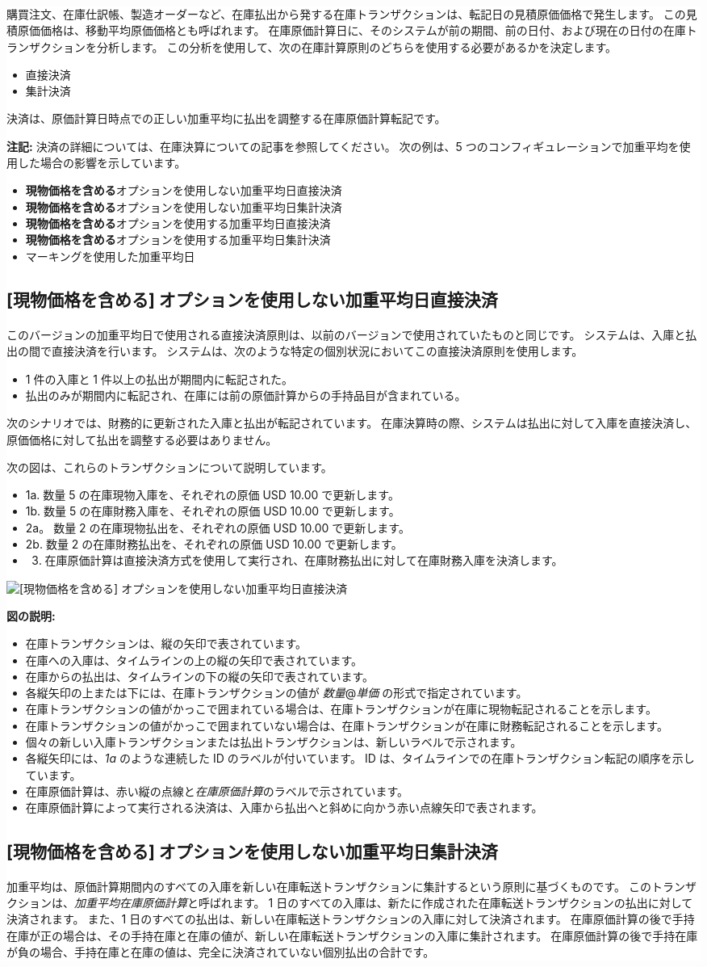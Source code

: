 購買注文、在庫仕訳帳、製造オーダーなど、在庫払出から発する在庫トランザクションは、転記日の見積原価価格で発生します。 この見積原価価格は、移動平均原価価格とも呼ばれます。 在庫原価計算日に、そのシステムが前の期間、前の日付、および現在の日付の在庫トランザクションを分析します。 この分析を使用して、次の在庫計算原則のどちらを使用する必要があるかを決定します。

-   直接決済
-   集計決済

決済は、原価計算日時点での正しい加重平均に払出を調整する在庫原価計算転記です。 

**注記:** 決済の詳細については、在庫決算についての記事を参照してください。 次の例は、5 つのコンフィギュレーションで加重平均を使用した場合の影響を示しています。

-   **現物価格を含める**オプションを使用しない加重平均日直接決済
-   **現物価格を含める**オプションを使用しない加重平均日集計決済
-   **現物価格を含める**オプションを使用する加重平均日直接決済
-   **現物価格を含める**オプションを使用する加重平均日集計決済
-   マーキングを使用した加重平均日

## <a name="weighted-average-date-direct-settlement-when-the-include-physical-value-option-isnt-used"></a>[現物価格を含める] オプションを使用しない加重平均日直接決済
このバージョンの加重平均日で使用される直接決済原則は、以前のバージョンで使用されていたものと同じです。 システムは、入庫と払出の間で直接決済を行います。 システムは、次のような特定の個別状況においてこの直接決済原則を使用します。

-   1 件の入庫と 1 件以上の払出が期間内に転記された。
-   払出のみが期間内に転記され、在庫には前の原価計算からの手持品目が含まれている。

次のシナリオでは、財務的に更新された入庫と払出が転記されています。 在庫決算時の際、システムは払出に対して入庫を直接決済し、原価価格に対して払出を調整する必要はありません。 

次の図は、これらのトランザクションについて説明しています。

-   1a. 数量 5 の在庫現物入庫を、それぞれの原価 USD 10.00 で更新します。
-   1b. 数量 5 の在庫財務入庫を、それぞれの原価 USD 10.00 で更新します。
-   2a。 数量 2 の在庫現物払出を、それぞれの原価 USD 10.00 で更新します。
-   2b. 数量 2 の在庫財務払出を、それぞれの原価 USD 10.00 で更新します。
-   3. 在庫原価計算は直接決済方式を使用して実行され、在庫財務払出に対して在庫財務入庫を決済します。

![[現物価格を含める] オプションを使用しない加重平均日直接決済](./media/weightedaveragedatedirectsettlementwithoutincludephysicalvalue.gif) 

**図の説明:**

-   在庫トランザクションは、縦の矢印で表されています。
-   在庫への入庫は、タイムラインの上の縦の矢印で表されています。
-   在庫からの払出は、タイムラインの下の縦の矢印で表されています。
-   各縦矢印の上または下には、在庫トランザクションの値が *数量*@*単価* の形式で指定されています。
-   在庫トランザクションの値がかっこで囲まれている場合は、在庫トランザクションが在庫に現物転記されることを示します。
-   在庫トランザクションの値がかっこで囲まれていない場合は、在庫トランザクションが在庫に財務転記されることを示します。
-   個々の新しい入庫トランザクションまたは払出トランザクションは、新しいラベルで示されます。
-   各縦矢印には、*1a* のような連続した ID のラベルが付いています。 ID は、タイムラインでの在庫トランザクション転記の順序を示しています。
-   在庫原価計算は、赤い縦の点線と*在庫原価計算*のラベルで示されています。
-   在庫原価計算によって実行される決済は、入庫から払出へと斜めに向かう赤い点線矢印で表されます。

## <a name="weighted-average-date-summarized-settlement-when-the-include-physical-value-option-isnt-used"></a>[現物価格を含める] オプションを使用しない加重平均日集計決済
加重平均は、原価計算期間内のすべての入庫を新しい在庫転送トランザクションに集計するという原則に基づくものです。 このトランザクションは、*加重平均在庫原価計算*と呼ばれます。 1 日のすべての入庫は、新たに作成された在庫転送トランザクションの払出に対して決済されます。 また、1 日のすべての払出は、新しい在庫転送トランザクションの入庫に対して決済されます。 在庫原価計算の後で手持在庫が正の場合は、その手持在庫と在庫の値が、新しい在庫転送トランザクションの入庫に集計されます。 在庫原価計算の後で手持在庫が負の場合、手持在庫と在庫の値は、完全に決済されていない個別払出の合計です。 
